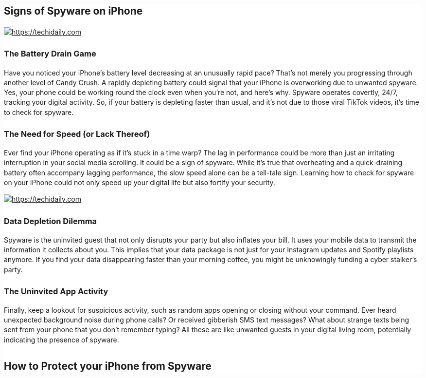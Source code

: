 ## Signs of Spyware on iPhone


<a href="https://laganoo.pxf.io/c/5597632/1521325/16446" target="_top" id="1521325">
  <img src="//a.impactradius-go.com/display-ad/16446-1521325" border="0" alt="https://techidaily.com" width="300" height="90"/>
</a>
<img height="0" width="0" src="https://laganoo.pxf.io/i/5597632/1521325/16446" style="position:absolute;visibility:hidden;" border="0" />


### The Battery Drain Game

Have you noticed your iPhone’s battery level decreasing at an unusually rapid pace? That’s not merely you progressing through another level of Candy Crush. A rapidly depleting battery could signal that your iPhone is overworking due to unwanted spyware. Yes, your phone could be working round the clock even when you’re not, and here’s why. Spyware operates covertly, 24/7, tracking your digital activity. So, if your battery is depleting faster than usual, and it’s not due to those viral TikTok videos, it’s time to check for spyware.

### The Need for Speed (or Lack Thereof)

Ever find your iPhone operating as if it’s stuck in a time warp? The lag in performance could be more than just an irritating interruption in your social media scrolling. It could be a sign of spyware. While it’s true that overheating and a quick-draining battery often accompany lagging performance, the slow speed alone can be a tell-tale sign. Learning how to check for spyware on your iPhone could not only speed up your digital life but also fortify your security. 


<a href="https://aligracehair.sjv.io/c/5597632/2115916/19272" target="_top" id="2115916">
  <img src="//a.impactradius-go.com/display-ad/19272-2115916" border="0" alt="https://techidaily.com" width="300" height="90"/>
</a>
<img height="0" width="0" src="https://aligracehair.sjv.io/i/5597632/2115916/19272" style="position:absolute;visibility:hidden;" border="0" />


### Data Depletion Dilemma

Spyware is the uninvited guest that not only disrupts your party but also inflates your bill. It uses your mobile data to transmit the information it collects about you. This implies that your data package is not just for your Instagram updates and Spotify playlists anymore. If you find your data disappearing faster than your morning coffee, you might be unknowingly funding a cyber stalker’s party. 

### The Uninvited App Activity

Finally, keep a lookout for suspicious activity, such as random apps opening or closing without your command. Ever heard unexpected background noise during phone calls? Or received gibberish SMS text messages? What about strange texts being sent from your phone that you don’t remember typing? All these are like unwanted guests in your digital living room, potentially indicating the presence of spyware.

## How to Protect your iPhone from Spyware
